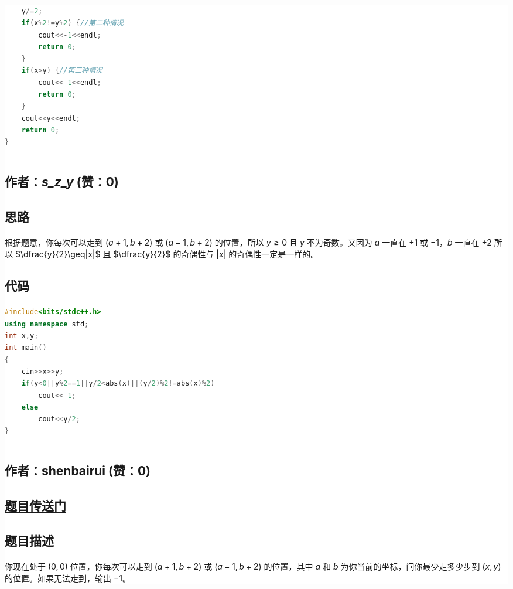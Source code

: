 ```cpp
	y/=2;
	if(x%2!=y%2) {//第二种情况
		cout<<-1<<endl;
		return 0;
	}
	if(x>y) {//第三种情况
		cout<<-1<<endl;
		return 0;
	}
	cout<<y<<endl;
	return 0;
}

```

---

## 作者：_s_z_y_ (赞：0)

## 思路
根据题意，你每次可以走到 $(a+1,b+2)$ 或 $(a-1,b+2)$ 的位置，所以 $y\geq0$ 且 $y$ 不为奇数。又因为 $a$ 一直在 $+1$ 或 $-1$，$b$ 一直在 $+2$ 所以 $\dfrac{y}{2}\geq|x|$ 且  $\dfrac{y}{2}$ 的奇偶性与 $|x|$ 的奇偶性一定是一样的。
## 代码
```cpp
#include<bits/stdc++.h>
using namespace std;
int x,y;
int main()
{
	cin>>x>>y;
	if(y<0||y%2==1||y/2<abs(x)||(y/2)%2!=abs(x)%2)
		cout<<-1;
	else
		cout<<y/2;
}
```

---

## 作者：shenbairui (赞：0)

## [题目传送门](https://www.luogu.com.cn/problem/AT_tkppc4_2_a)


## 题目描述

你现在处于 $(0,0)$ 位置，你每次可以走到 $(a+1,b+2)$ 或 $(a-1,b+2)$ 的位置，其中 $a$ 和 $b$ 为你当前的坐标，问你最少走多少步到 $(x,y)$ 的位置。如果无法走到，输出 $-1$。
